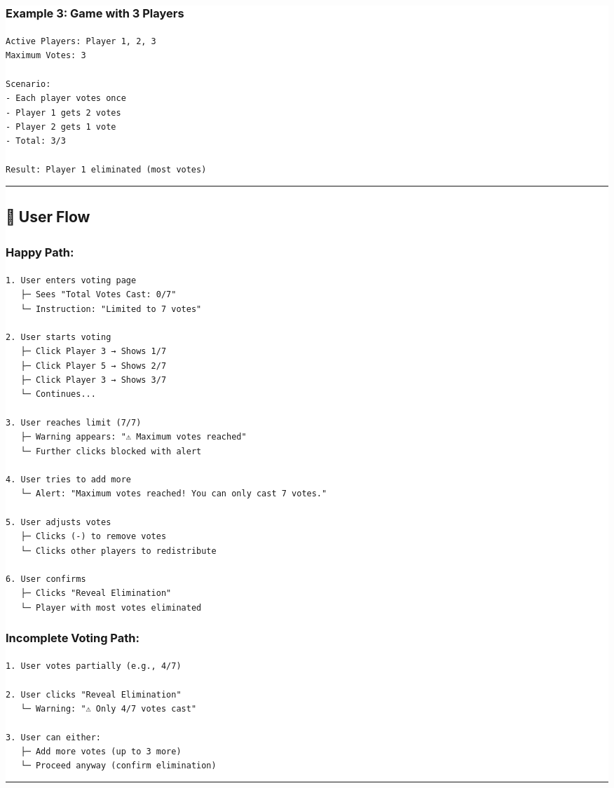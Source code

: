 ### Example 3: Game with 3 Players

```
Active Players: Player 1, 2, 3
Maximum Votes: 3

Scenario:
- Each player votes once
- Player 1 gets 2 votes
- Player 2 gets 1 vote
- Total: 3/3

Result: Player 1 eliminated (most votes)
```

---

## 🎯 User Flow

### Happy Path:
```
1. User enters voting page
   ├─ Sees "Total Votes Cast: 0/7"
   └─ Instruction: "Limited to 7 votes"

2. User starts voting
   ├─ Click Player 3 → Shows 1/7
   ├─ Click Player 5 → Shows 2/7
   ├─ Click Player 3 → Shows 3/7
   └─ Continues...

3. User reaches limit (7/7)
   ├─ Warning appears: "⚠️ Maximum votes reached"
   └─ Further clicks blocked with alert

4. User tries to add more
   └─ Alert: "Maximum votes reached! You can only cast 7 votes."

5. User adjusts votes
   ├─ Clicks (-) to remove votes
   └─ Clicks other players to redistribute

6. User confirms
   ├─ Clicks "Reveal Elimination"
   └─ Player with most votes eliminated
```

### Incomplete Voting Path:
```
1. User votes partially (e.g., 4/7)

2. User clicks "Reveal Elimination"
   └─ Warning: "⚠️ Only 4/7 votes cast"

3. User can either:
   ├─ Add more votes (up to 3 more)
   └─ Proceed anyway (confirm elimination)
```

---